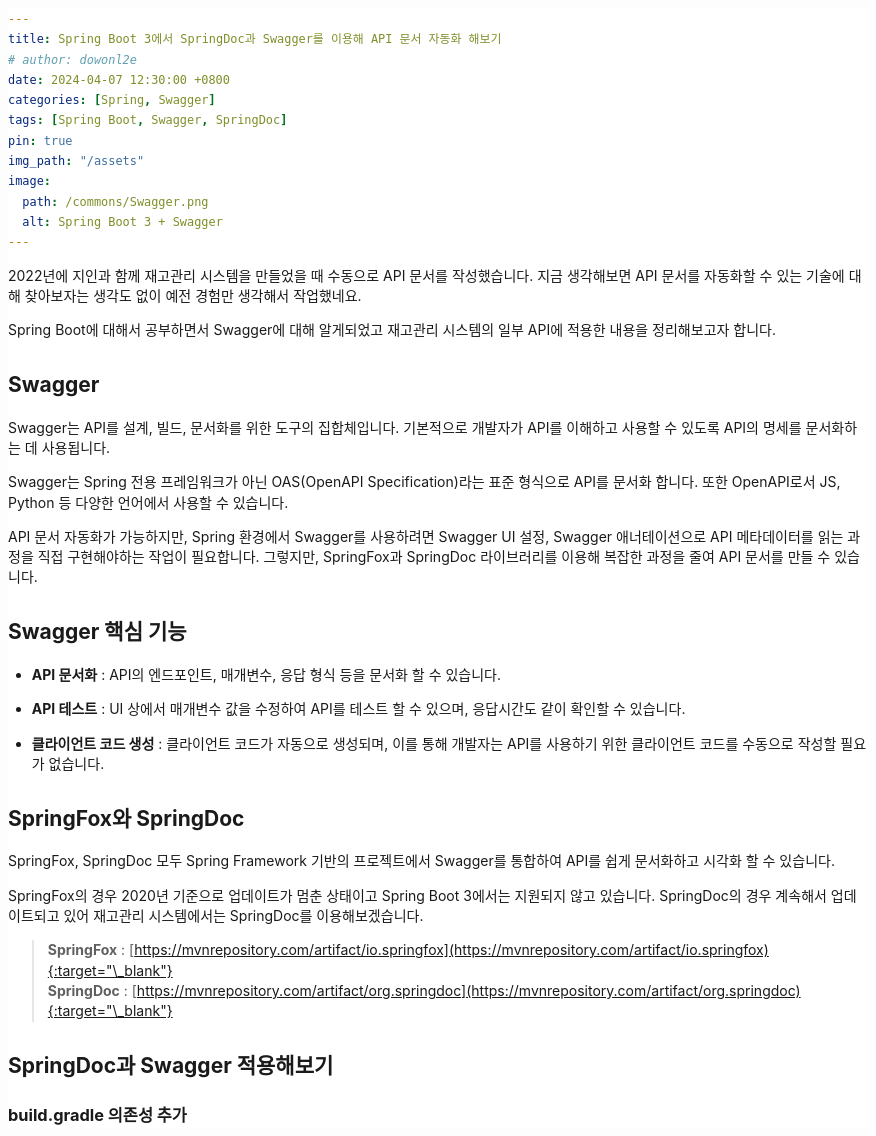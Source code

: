 ```yaml
---
title: Spring Boot 3에서 SpringDoc과 Swagger를 이용해 API 문서 자동화 해보기
# author: dowonl2e
date: 2024-04-07 12:30:00 +0800
categories: [Spring, Swagger]
tags: [Spring Boot, Swagger, SpringDoc]
pin: true
img_path: "/assets"
image:
  path: /commons/Swagger.png
  alt: Spring Boot 3 + Swagger
---
```


2022년에 지인과 함께 재고관리 시스템을 만들었을 때 수동으로 API 문서를 작성했습니다. 지금 생각해보면 API 문서를 자동화할 수 있는 기술에 대해 찾아보자는 생각도 없이 예전 경험만 생각해서 작업했네요.

Spring Boot에 대해서 공부하면서 Swagger에 대해 알게되었고 재고관리 시스템의 일부 API에 적용한 내용을 정리해보고자 합니다.

## **Swagger**

Swagger는 API를 설계, 빌드, 문서화를 위한 도구의 집합체입니다. 기본적으로 개발자가 API를 이해하고 사용할 수 있도록 API의 명세를 문서화하는 데 사용됩니다.

Swagger는 Spring 전용 프레임워크가 아닌 OAS(OpenAPI Specification)라는 표준 형식으로 API를 문서화 합니다. 또한 OpenAPI로서 JS, Python 등 다양한 언어에서 사용할 수 있습니다.

API 문서 자동화가 가능하지만, Spring 환경에서 Swagger를 사용하려면 Swagger UI 설정, Swagger 애너테이션으로 API 메타데이터를 읽는 과정을 직접 구현해야하는 작업이 필요합니다. 그렇지만, SpringFox과 SpringDoc 라이브러리를 이용해 복잡한 과정을 줄여 API 문서를 만들 수 있습니다.

## **Swagger 핵심 기능**

- **API 문서화** : API의 엔드포인트, 매개변수, 응답 형식 등을 문서화 할 수 있습니다.

- **API 테스트** : UI 상에서 매개변수 값을 수정하여 API를 테스트 할 수 있으며, 응답시간도 같이 확인할 수 있습니다.

- **클라이언트 코드 생성** : 클라이언트 코드가 자동으로 생성되며, 이를 통해 개발자는 API를 사용하기 위한 클라이언트 코드를 수동으로 작성할 필요가 없습니다.

## **SpringFox와 SpringDoc**

SpringFox, SpringDoc 모두 Spring Framework 기반의 프로젝트에서 Swagger를 통합하여 API를 쉽게 문서화하고 시각화 할 수 있습니다.

SpringFox의 경우 2020년 기준으로 업데이트가 멈춘 상태이고 Spring Boot 3에서는 지원되지 않고 있습니다. SpringDoc의 경우 계속해서 업데이트되고 있어 재고관리 시스템에서는 SpringDoc를 이용해보겠습니다.

> **SpringFox** : [https://mvnrepository.com/artifact/io.springfox](https://mvnrepository.com/artifact/io.springfox){:target="\_blank"}<br/>
**SpringDoc** : [https://mvnrepository.com/artifact/org.springdoc](https://mvnrepository.com/artifact/org.springdoc){:target="\_blank"}

## **SpringDoc과 Swagger 적용해보기**

### **build.gradle 의존성 추가**
